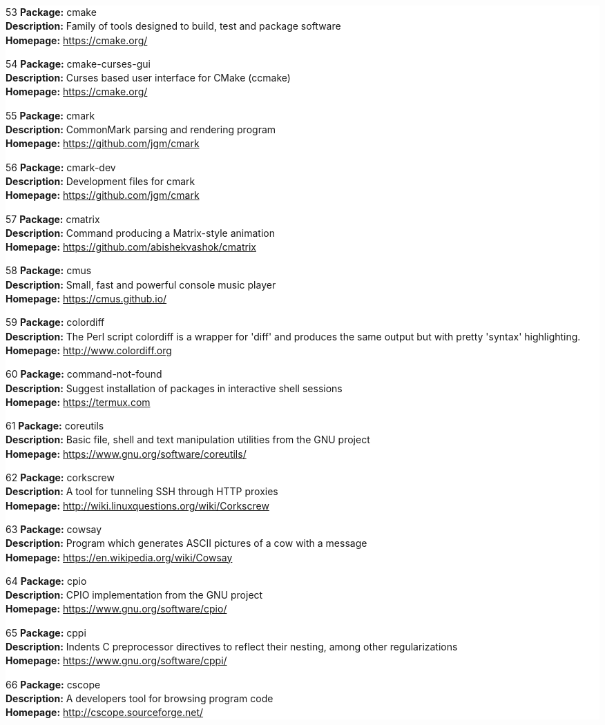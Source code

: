 53	__Package:__ cmake   
__Description:__ Family of tools designed to build, test and package software   
__Homepage:__ <https://cmake.org/>  
  
54	__Package:__ cmake-curses-gui   
__Description:__ Curses based user interface for CMake (ccmake)   
__Homepage:__ <https://cmake.org/>  
  
55	__Package:__ cmark   
__Description:__ CommonMark parsing and rendering program   
__Homepage:__ <https://github.com/jgm/cmark>  
  
56	__Package:__ cmark-dev   
__Description:__ Development files for cmark   
__Homepage:__ <https://github.com/jgm/cmark>  
  
57	__Package:__ cmatrix   
__Description:__ Command producing a Matrix-style animation   
__Homepage:__ <https://github.com/abishekvashok/cmatrix>  
  
58	__Package:__ cmus   
__Description:__ Small, fast and powerful console music player   
__Homepage:__ <https://cmus.github.io/>  
  
59	__Package:__ colordiff   
__Description:__ The Perl script colordiff is a wrapper for 'diff' and produces the same output but with pretty 'syntax' highlighting.   
__Homepage:__ <http://www.colordiff.org>  
  
60	__Package:__ command-not-found   
__Description:__ Suggest installation of packages in interactive shell sessions   
__Homepage:__ <https://termux.com>  
  
61	__Package:__ coreutils   
__Description:__ Basic file, shell and text manipulation utilities from the GNU project   
__Homepage:__ <https://www.gnu.org/software/coreutils/>  
  
62	__Package:__ corkscrew   
__Description:__ A tool for tunneling SSH through HTTP proxies   
__Homepage:__ <http://wiki.linuxquestions.org/wiki/Corkscrew>  
  
63	__Package:__ cowsay   
__Description:__ Program which generates ASCII pictures of a cow with a message   
__Homepage:__ <https://en.wikipedia.org/wiki/Cowsay>  
  
64	__Package:__ cpio   
__Description:__ CPIO implementation from the GNU project   
__Homepage:__ <https://www.gnu.org/software/cpio/>  
  
65	__Package:__ cppi   
__Description:__ Indents C preprocessor directives to reflect their nesting, among other regularizations   
__Homepage:__ <https://www.gnu.org/software/cppi/>  
  
66	__Package:__ cscope   
__Description:__ A developers tool for browsing program code   
__Homepage:__ <http://cscope.sourceforge.net/>  
  